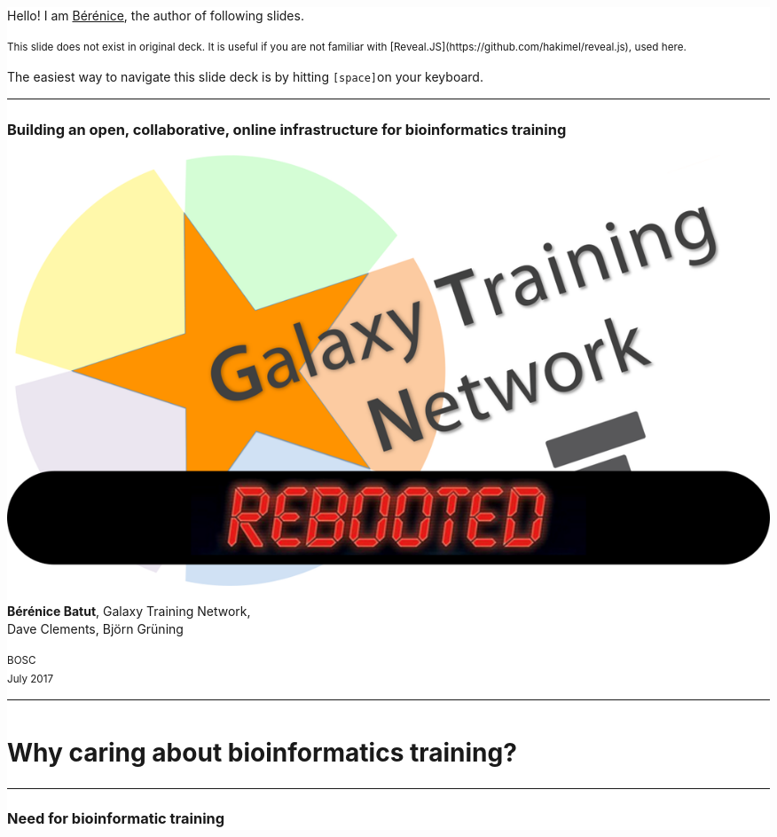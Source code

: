 Hello! I am [Bérénice](http://bebatut.fr/), the author of following slides.

<small>
This slide does not exist in original deck. It is useful if you are not familiar with [Reveal.JS](https://github.com/hakimel/reveal.js), used here.
</small>

The easiest way to navigate this slide deck is by hitting `[space]`on your keyboard.

---
### Building an open, collaborative, online infrastructure for bioinformatics training

![](images/gtn_rebooted.png)

**Bérénice Batut**, Galaxy Training Network, <br/>Dave Clements, Björn Grüning

<small>
BOSC <br>July 2017
</small>

---

# Why caring about bioinformatics training?

----
### Need for bioinformatic training

